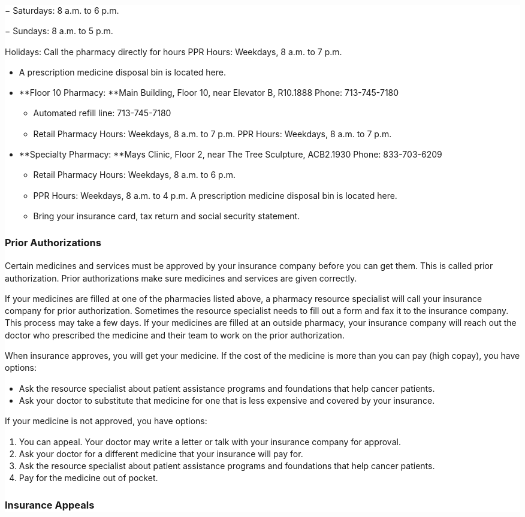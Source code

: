 
  − Saturdays: 8 a.m. to 6 p.m.


  − Sundays: 8 a.m. to 5 p.m.


Holidays: Call the pharmacy directly for hours PPR Hours: Weekdays, 8 a.m. to 7 p.m.
  - A prescription medicine disposal bin is located here.

* **Floor 10 Pharmacy: **Main Building, Floor 10, near Elevator B, R10.1888 Phone: 713-745-7180

  - Automated refill line: 713-745-7180


  - Retail Pharmacy Hours: Weekdays, 8 a.m. to 7 p.m. PPR Hours: Weekdays, 8 a.m. to 7 p.m.

* **Specialty Pharmacy: **Mays Clinic, Floor 2, near The Tree Sculpture, ACB2.1930 Phone: 833-703-6209

  - Retail Pharmacy Hours: Weekdays, 8 a.m. to 6 p.m.


  - PPR Hours: Weekdays, 8 a.m. to 4 p.m. A prescription medicine disposal bin is located here.


  - Bring your insurance card, tax return and social security statement.



### Prior Authorizations


Certain medicines and services must be approved by your insurance company before you can get them. This is called prior authorization. Prior authorizations make sure medicines and services are given correctly.


If your medicines are filled at one of the pharmacies listed above, a pharmacy resource specialist will call your insurance company for prior authorization. Sometimes the resource specialist needs to fill out a form and fax it to the insurance company. This process may take a few days. If your medicines are filled at an outside pharmacy, your insurance company will reach out the doctor who prescribed the medicine and their team to work on the prior authorization.


When insurance approves, you will get your medicine. If the cost of the medicine is more than you can pay (high copay), you have options:

  * Ask the resource specialist about patient assistance programs and foundations that help cancer patients.
  * Ask your doctor to substitute that medicine for one that is less expensive and covered by your insurance.

If your medicine is not approved, you have options:

  1. You can appeal. Your doctor may write a letter or talk with your insurance company for approval.
  2. Ask your doctor for a different medicine that your insurance will pay for.
  3. Ask the resource specialist about patient assistance programs and foundations that help cancer patients.
  4. Pay for the medicine out of pocket.


### Insurance Appeals
